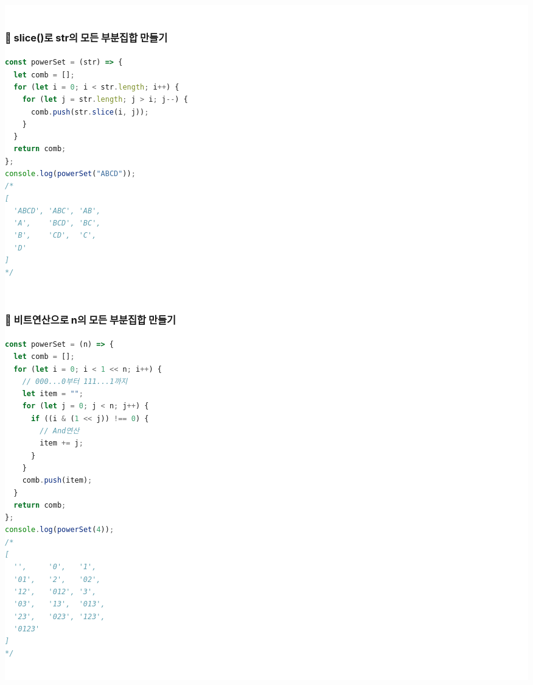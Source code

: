 <br>

### :punch: slice()로 str의 모든 부분집합 만들기
  ```js
  const powerSet = (str) => {
    let comb = [];
    for (let i = 0; i < str.length; i++) {
      for (let j = str.length; j > i; j--) {
        comb.push(str.slice(i, j));
      }
    }
    return comb;
  };
  console.log(powerSet("ABCD"));
  /*
  [
    'ABCD', 'ABC', 'AB',
    'A',    'BCD', 'BC',
    'B',    'CD',  'C',
    'D'
  ]
  */
  ```
<br>

### :punch: 비트연산으로 n의 모든 부분집합 만들기
  ```js
  const powerSet = (n) => {
    let comb = [];
    for (let i = 0; i < 1 << n; i++) {
      // 000...0부터 111...1까지
      let item = "";
      for (let j = 0; j < n; j++) {
        if ((i & (1 << j)) !== 0) {
          // And연산
          item += j;
        }
      }
      comb.push(item);
    }
    return comb;
  };
  console.log(powerSet(4));
  /*
  [
    '',     '0',   '1',
    '01',   '2',   '02',
    '12',   '012', '3',
    '03',   '13',  '013',
    '23',   '023', '123',
    '0123'
  ]
  */
  ```
<br>
